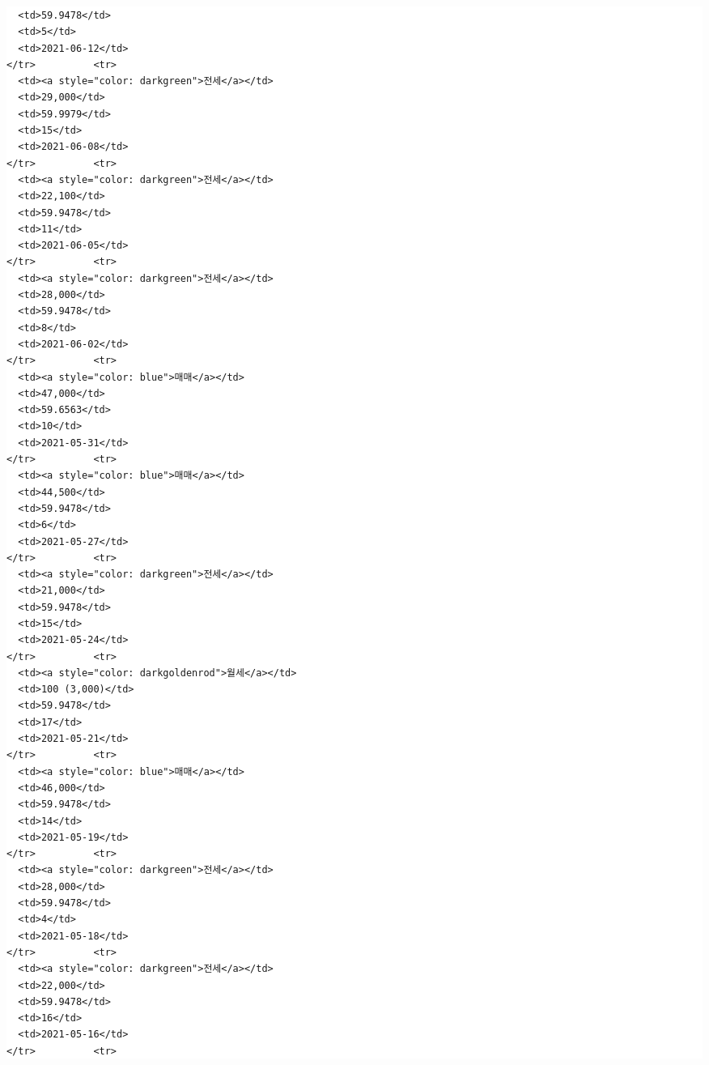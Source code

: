       <td>59.9478</td>
      <td>5</td>
      <td>2021-06-12</td>
    </tr>          <tr>
      <td><a style="color: darkgreen">전세</a></td>
      <td>29,000</td>
      <td>59.9979</td>
      <td>15</td>
      <td>2021-06-08</td>
    </tr>          <tr>
      <td><a style="color: darkgreen">전세</a></td>
      <td>22,100</td>
      <td>59.9478</td>
      <td>11</td>
      <td>2021-06-05</td>
    </tr>          <tr>
      <td><a style="color: darkgreen">전세</a></td>
      <td>28,000</td>
      <td>59.9478</td>
      <td>8</td>
      <td>2021-06-02</td>
    </tr>          <tr>
      <td><a style="color: blue">매매</a></td>
      <td>47,000</td>
      <td>59.6563</td>
      <td>10</td>
      <td>2021-05-31</td>
    </tr>          <tr>
      <td><a style="color: blue">매매</a></td>
      <td>44,500</td>
      <td>59.9478</td>
      <td>6</td>
      <td>2021-05-27</td>
    </tr>          <tr>
      <td><a style="color: darkgreen">전세</a></td>
      <td>21,000</td>
      <td>59.9478</td>
      <td>15</td>
      <td>2021-05-24</td>
    </tr>          <tr>
      <td><a style="color: darkgoldenrod">월세</a></td>
      <td>100 (3,000)</td>
      <td>59.9478</td>
      <td>17</td>
      <td>2021-05-21</td>
    </tr>          <tr>
      <td><a style="color: blue">매매</a></td>
      <td>46,000</td>
      <td>59.9478</td>
      <td>14</td>
      <td>2021-05-19</td>
    </tr>          <tr>
      <td><a style="color: darkgreen">전세</a></td>
      <td>28,000</td>
      <td>59.9478</td>
      <td>4</td>
      <td>2021-05-18</td>
    </tr>          <tr>
      <td><a style="color: darkgreen">전세</a></td>
      <td>22,000</td>
      <td>59.9478</td>
      <td>16</td>
      <td>2021-05-16</td>
    </tr>          <tr>